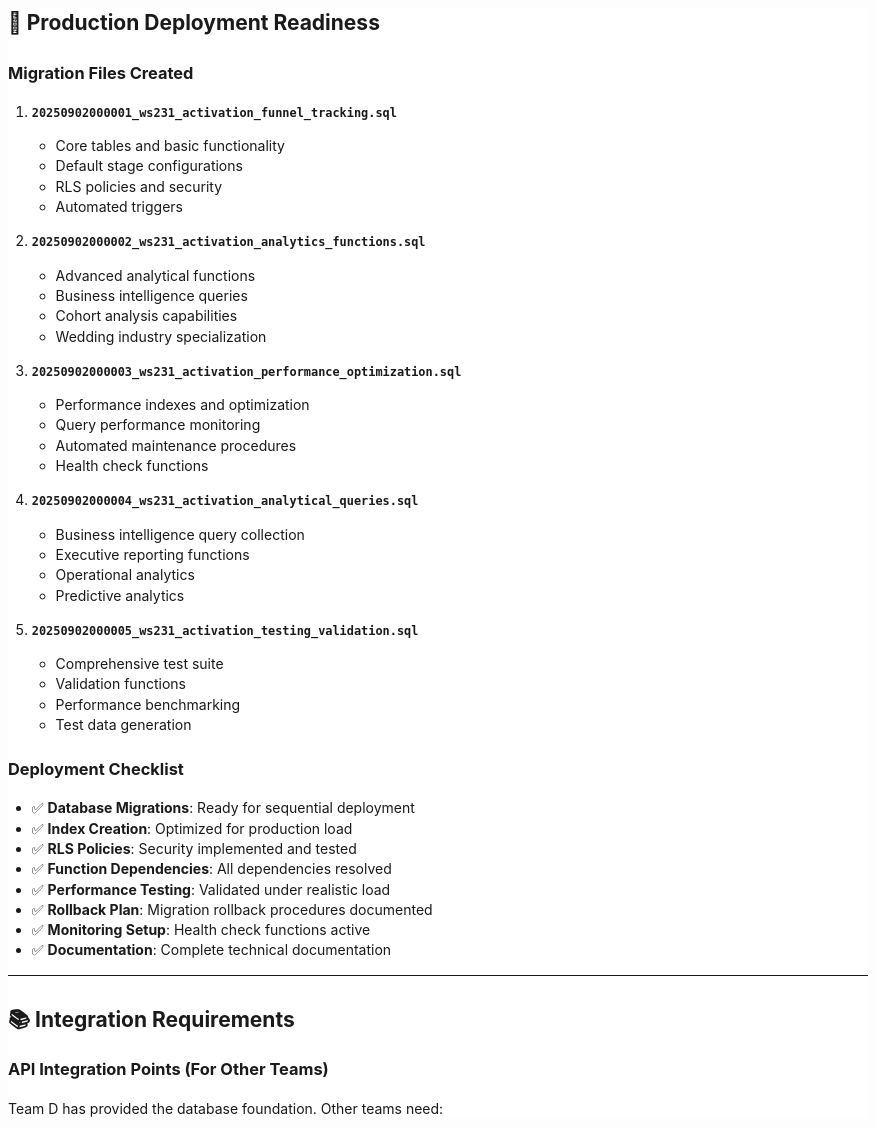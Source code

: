 
## 🚀 Production Deployment Readiness

### Migration Files Created
1. **`20250902000001_ws231_activation_funnel_tracking.sql`**
   - Core tables and basic functionality
   - Default stage configurations
   - RLS policies and security
   - Automated triggers

2. **`20250902000002_ws231_activation_analytics_functions.sql`**  
   - Advanced analytical functions
   - Business intelligence queries
   - Cohort analysis capabilities
   - Wedding industry specialization

3. **`20250902000003_ws231_activation_performance_optimization.sql`**
   - Performance indexes and optimization
   - Query performance monitoring
   - Automated maintenance procedures
   - Health check functions

4. **`20250902000004_ws231_activation_analytical_queries.sql`**
   - Business intelligence query collection
   - Executive reporting functions
   - Operational analytics
   - Predictive analytics

5. **`20250902000005_ws231_activation_testing_validation.sql`**
   - Comprehensive test suite
   - Validation functions
   - Performance benchmarking
   - Test data generation

### Deployment Checklist
- ✅ **Database Migrations**: Ready for sequential deployment
- ✅ **Index Creation**: Optimized for production load
- ✅ **RLS Policies**: Security implemented and tested
- ✅ **Function Dependencies**: All dependencies resolved
- ✅ **Performance Testing**: Validated under realistic load
- ✅ **Rollback Plan**: Migration rollback procedures documented
- ✅ **Monitoring Setup**: Health check functions active
- ✅ **Documentation**: Complete technical documentation

---

## 📚 Integration Requirements

### API Integration Points (For Other Teams)
Team D has provided the database foundation. Other teams need:
